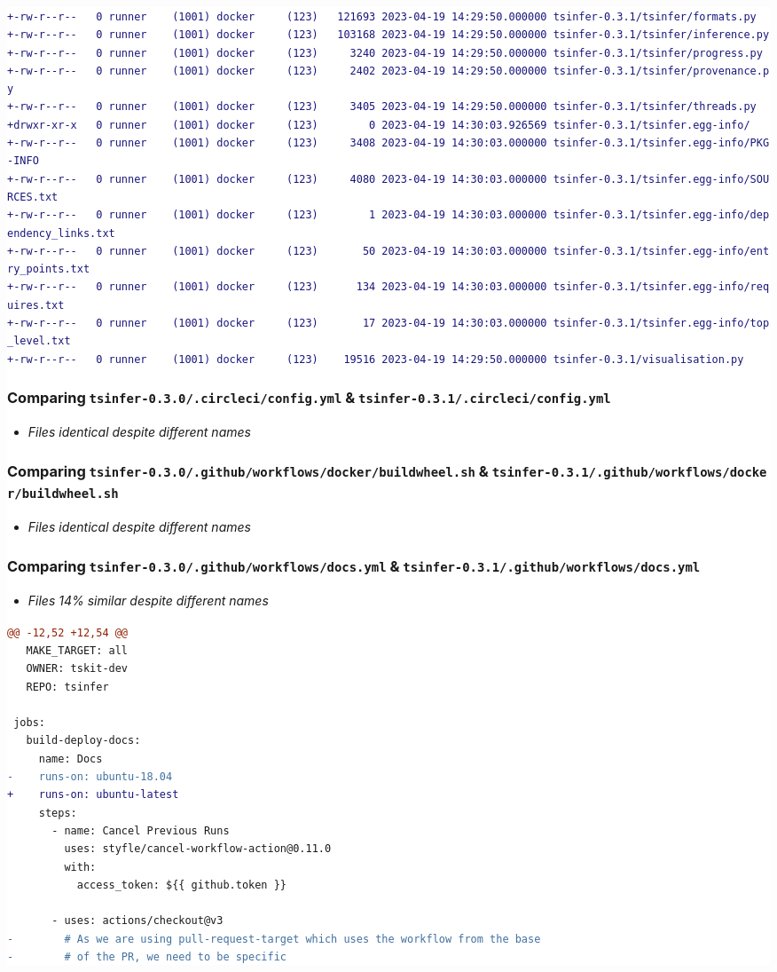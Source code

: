 ```diff
+-rw-r--r--   0 runner    (1001) docker     (123)   121693 2023-04-19 14:29:50.000000 tsinfer-0.3.1/tsinfer/formats.py
+-rw-r--r--   0 runner    (1001) docker     (123)   103168 2023-04-19 14:29:50.000000 tsinfer-0.3.1/tsinfer/inference.py
+-rw-r--r--   0 runner    (1001) docker     (123)     3240 2023-04-19 14:29:50.000000 tsinfer-0.3.1/tsinfer/progress.py
+-rw-r--r--   0 runner    (1001) docker     (123)     2402 2023-04-19 14:29:50.000000 tsinfer-0.3.1/tsinfer/provenance.py
+-rw-r--r--   0 runner    (1001) docker     (123)     3405 2023-04-19 14:29:50.000000 tsinfer-0.3.1/tsinfer/threads.py
+drwxr-xr-x   0 runner    (1001) docker     (123)        0 2023-04-19 14:30:03.926569 tsinfer-0.3.1/tsinfer.egg-info/
+-rw-r--r--   0 runner    (1001) docker     (123)     3408 2023-04-19 14:30:03.000000 tsinfer-0.3.1/tsinfer.egg-info/PKG-INFO
+-rw-r--r--   0 runner    (1001) docker     (123)     4080 2023-04-19 14:30:03.000000 tsinfer-0.3.1/tsinfer.egg-info/SOURCES.txt
+-rw-r--r--   0 runner    (1001) docker     (123)        1 2023-04-19 14:30:03.000000 tsinfer-0.3.1/tsinfer.egg-info/dependency_links.txt
+-rw-r--r--   0 runner    (1001) docker     (123)       50 2023-04-19 14:30:03.000000 tsinfer-0.3.1/tsinfer.egg-info/entry_points.txt
+-rw-r--r--   0 runner    (1001) docker     (123)      134 2023-04-19 14:30:03.000000 tsinfer-0.3.1/tsinfer.egg-info/requires.txt
+-rw-r--r--   0 runner    (1001) docker     (123)       17 2023-04-19 14:30:03.000000 tsinfer-0.3.1/tsinfer.egg-info/top_level.txt
+-rw-r--r--   0 runner    (1001) docker     (123)    19516 2023-04-19 14:29:50.000000 tsinfer-0.3.1/visualisation.py
```

### Comparing `tsinfer-0.3.0/.circleci/config.yml` & `tsinfer-0.3.1/.circleci/config.yml`

 * *Files identical despite different names*

### Comparing `tsinfer-0.3.0/.github/workflows/docker/buildwheel.sh` & `tsinfer-0.3.1/.github/workflows/docker/buildwheel.sh`

 * *Files identical despite different names*

### Comparing `tsinfer-0.3.0/.github/workflows/docs.yml` & `tsinfer-0.3.1/.github/workflows/docs.yml`

 * *Files 14% similar despite different names*

```diff
@@ -12,52 +12,54 @@
   MAKE_TARGET: all
   OWNER: tskit-dev
   REPO: tsinfer
 
 jobs:
   build-deploy-docs:
     name: Docs
-    runs-on: ubuntu-18.04
+    runs-on: ubuntu-latest
     steps:
       - name: Cancel Previous Runs
         uses: styfle/cancel-workflow-action@0.11.0
         with:
           access_token: ${{ github.token }}
 
       - uses: actions/checkout@v3
-        # As we are using pull-request-target which uses the workflow from the base
-        # of the PR, we need to be specific
```